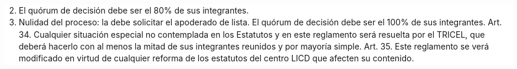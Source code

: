 2.	El quórum de decisión debe ser el 80% de sus integrantes.
3.	Nulidad del proceso: la debe solicitar el apoderado de lista. El quórum de decisión debe ser el 100% de sus integrantes.
Art. 34. Cualquier situación especial no contemplada en los Estatutos y en este reglamento será resuelta por el TRICEL, que deberá hacerlo con al menos la mitad de sus integrantes reunidos y por mayoría simple.
Art. 35. Este reglamento se verá modificado en virtud de cualquier reforma de los estatutos del centro LICD que afecten su contenido.




